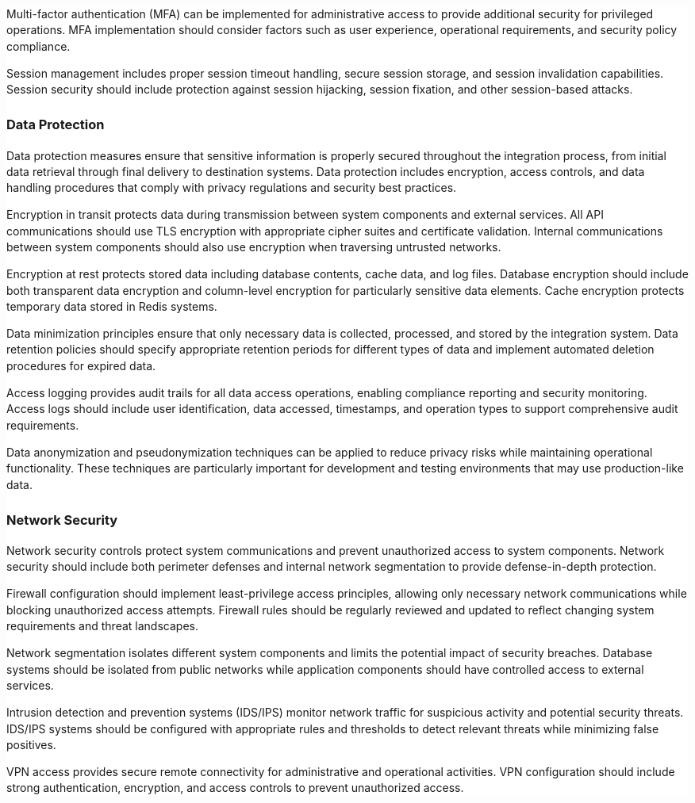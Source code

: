 Multi-factor authentication (MFA) can be implemented for administrative access to provide additional security for privileged operations. MFA implementation should consider factors such as user experience, operational requirements, and security policy compliance.

Session management includes proper session timeout handling, secure session storage, and session invalidation capabilities. Session security should include protection against session hijacking, session fixation, and other session-based attacks.

### Data Protection

Data protection measures ensure that sensitive information is properly secured throughout the integration process, from initial data retrieval through final delivery to destination systems. Data protection includes encryption, access controls, and data handling procedures that comply with privacy regulations and security best practices.

Encryption in transit protects data during transmission between system components and external services. All API communications should use TLS encryption with appropriate cipher suites and certificate validation. Internal communications between system components should also use encryption when traversing untrusted networks.

Encryption at rest protects stored data including database contents, cache data, and log files. Database encryption should include both transparent data encryption and column-level encryption for particularly sensitive data elements. Cache encryption protects temporary data stored in Redis systems.

Data minimization principles ensure that only necessary data is collected, processed, and stored by the integration system. Data retention policies should specify appropriate retention periods for different types of data and implement automated deletion procedures for expired data.

Access logging provides audit trails for all data access operations, enabling compliance reporting and security monitoring. Access logs should include user identification, data accessed, timestamps, and operation types to support comprehensive audit requirements.

Data anonymization and pseudonymization techniques can be applied to reduce privacy risks while maintaining operational functionality. These techniques are particularly important for development and testing environments that may use production-like data.

### Network Security

Network security controls protect system communications and prevent unauthorized access to system components. Network security should include both perimeter defenses and internal network segmentation to provide defense-in-depth protection.

Firewall configuration should implement least-privilege access principles, allowing only necessary network communications while blocking unauthorized access attempts. Firewall rules should be regularly reviewed and updated to reflect changing system requirements and threat landscapes.

Network segmentation isolates different system components and limits the potential impact of security breaches. Database systems should be isolated from public networks while application components should have controlled access to external services.

Intrusion detection and prevention systems (IDS/IPS) monitor network traffic for suspicious activity and potential security threats. IDS/IPS systems should be configured with appropriate rules and thresholds to detect relevant threats while minimizing false positives.

VPN access provides secure remote connectivity for administrative and operational activities. VPN configuration should include strong authentication, encryption, and access controls to prevent unauthorized access.

